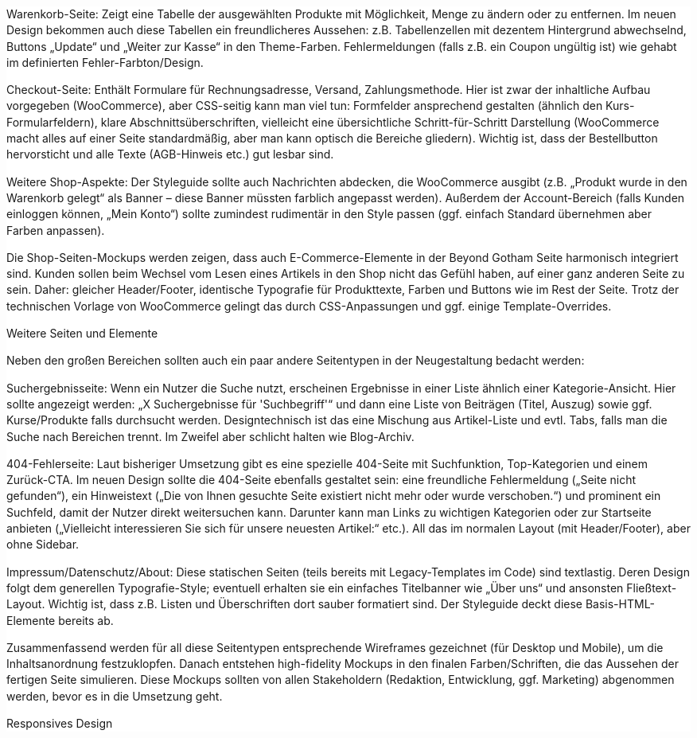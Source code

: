 Warenkorb-Seite: Zeigt eine Tabelle der ausgewählten Produkte mit Möglichkeit, Menge zu ändern oder zu entfernen. Im neuen Design bekommen auch diese Tabellen ein freundlicheres Aussehen: z.B. Tabellenzellen mit dezentem Hintergrund abwechselnd, Buttons „Update“ und „Weiter zur Kasse“ in den Theme-Farben. Fehlermeldungen (falls z.B. ein Coupon ungültig ist) wie gehabt im definierten Fehler-Farbton/Design.

Checkout-Seite: Enthält Formulare für Rechnungsadresse, Versand, Zahlungsmethode. Hier ist zwar der inhaltliche Aufbau vorgegeben (WooCommerce), aber CSS-seitig kann man viel tun: Formfelder ansprechend gestalten (ähnlich den Kurs-Formularfeldern), klare Abschnittsüberschriften, vielleicht eine übersichtliche Schritt-für-Schritt Darstellung (WooCommerce macht alles auf einer Seite standardmäßig, aber man kann optisch die Bereiche gliedern). Wichtig ist, dass der Bestellbutton hervorsticht und alle Texte (AGB-Hinweis etc.) gut lesbar sind.

Weitere Shop-Aspekte: Der Styleguide sollte auch Nachrichten abdecken, die WooCommerce ausgibt (z.B. „Produkt wurde in den Warenkorb gelegt“ als Banner – diese Banner müssten farblich angepasst werden). Außerdem der Account-Bereich (falls Kunden einloggen können, „Mein Konto“) sollte zumindest rudimentär in den Style passen (ggf. einfach Standard übernehmen aber Farben anpassen).

Die Shop-Seiten-Mockups werden zeigen, dass auch E-Commerce-Elemente in der Beyond Gotham Seite harmonisch integriert sind. Kunden sollen beim Wechsel vom Lesen eines Artikels in den Shop nicht das Gefühl haben, auf einer ganz anderen Seite zu sein. Daher: gleicher Header/Footer, identische Typografie für Produkttexte, Farben und Buttons wie im Rest der Seite. Trotz der technischen Vorlage von WooCommerce gelingt das durch CSS-Anpassungen und ggf. einige Template-Overrides.

Weitere Seiten und Elemente

Neben den großen Bereichen sollten auch ein paar andere Seitentypen in der Neugestaltung bedacht werden:

Suchergebnisseite: Wenn ein Nutzer die Suche nutzt, erscheinen Ergebnisse in einer Liste ähnlich einer Kategorie-Ansicht. Hier sollte angezeigt werden: „X Suchergebnisse für 'Suchbegriff'“ und dann eine Liste von Beiträgen (Titel, Auszug) sowie ggf. Kurse/Produkte falls durchsucht werden. Designtechnisch ist das eine Mischung aus Artikel-Liste und evtl. Tabs, falls man die Suche nach Bereichen trennt. Im Zweifel aber schlicht halten wie Blog-Archiv.

404-Fehlerseite: Laut bisheriger Umsetzung gibt es eine spezielle 404-Seite mit Suchfunktion, Top-Kategorien und einem Zurück-CTA. Im neuen Design sollte die 404-Seite ebenfalls gestaltet sein: eine freundliche Fehlermeldung („Seite nicht gefunden“), ein Hinweistext („Die von Ihnen gesuchte Seite existiert nicht mehr oder wurde verschoben.“) und prominent ein Suchfeld, damit der Nutzer direkt weitersuchen kann. Darunter kann man Links zu wichtigen Kategorien oder zur Startseite anbieten („Vielleicht interessieren Sie sich für unsere neuesten Artikel:“ etc.). All das im normalen Layout (mit Header/Footer), aber ohne Sidebar.

Impressum/Datenschutz/About: Diese statischen Seiten (teils bereits mit Legacy-Templates im Code) sind textlastig. Deren Design folgt dem generellen Typografie-Style; eventuell erhalten sie ein einfaches Titelbanner wie „Über uns“ und ansonsten Fließtext-Layout. Wichtig ist, dass z.B. Listen und Überschriften dort sauber formatiert sind. Der Styleguide deckt diese Basis-HTML-Elemente bereits ab.

Zusammenfassend werden für all diese Seitentypen entsprechende Wireframes gezeichnet (für Desktop und Mobile), um die Inhaltsanordnung festzuklopfen. Danach entstehen high-fidelity Mockups in den finalen Farben/Schriften, die das Aussehen der fertigen Seite simulieren. Diese Mockups sollten von allen Stakeholdern (Redaktion, Entwicklung, ggf. Marketing) abgenommen werden, bevor es in die Umsetzung geht.

Responsives Design
